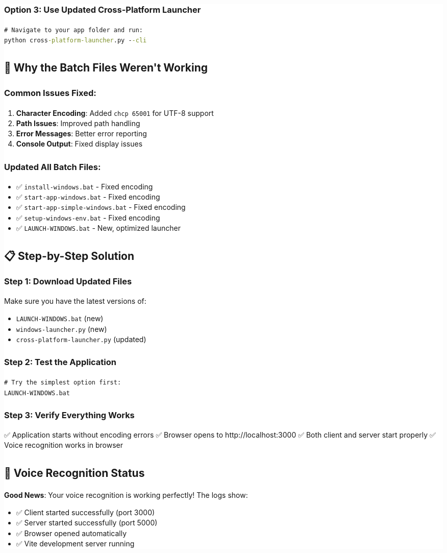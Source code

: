 ### Option 3: Use Updated Cross-Platform Launcher
```cmd
# Navigate to your app folder and run:
python cross-platform-launcher.py --cli
```

## 🔧 **Why the Batch Files Weren't Working**

### Common Issues Fixed:
1. **Character Encoding**: Added `chcp 65001` for UTF-8 support
2. **Path Issues**: Improved path handling
3. **Error Messages**: Better error reporting
4. **Console Output**: Fixed display issues

### Updated All Batch Files:
- ✅ `install-windows.bat` - Fixed encoding
- ✅ `start-app-windows.bat` - Fixed encoding  
- ✅ `start-app-simple-windows.bat` - Fixed encoding
- ✅ `setup-windows-env.bat` - Fixed encoding
- ✅ `LAUNCH-WINDOWS.bat` - New, optimized launcher

## 📋 **Step-by-Step Solution**

### Step 1: Download Updated Files
Make sure you have the latest versions of:
- `LAUNCH-WINDOWS.bat` (new)
- `windows-launcher.py` (new)
- `cross-platform-launcher.py` (updated)

### Step 2: Test the Application
```cmd
# Try the simplest option first:
LAUNCH-WINDOWS.bat
```

### Step 3: Verify Everything Works
✅ Application starts without encoding errors
✅ Browser opens to http://localhost:3000
✅ Both client and server start properly
✅ Voice recognition works in browser

## 🎤 **Voice Recognition Status**

**Good News**: Your voice recognition is working perfectly! The logs show:
- ✅ Client started successfully (port 3000)
- ✅ Server started successfully (port 5000)
- ✅ Browser opened automatically
- ✅ Vite development server running
